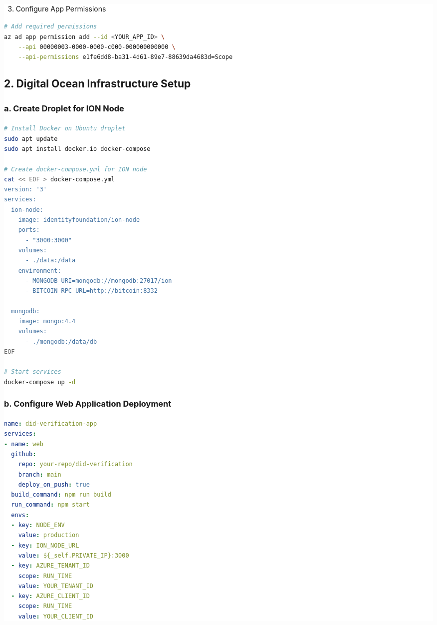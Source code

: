 3. Configure App Permissions

```bash
# Add required permissions
az ad app permission add --id <YOUR_APP_ID> \
    --api 00000003-0000-0000-c000-000000000000 \
    --api-permissions e1fe6dd8-ba31-4d61-89e7-88639da4683d=Scope
```

## 2. Digital Ocean Infrastructure Setup

### a. Create Droplet for ION Node

```bash
# Install Docker on Ubuntu droplet
sudo apt update
sudo apt install docker.io docker-compose

# Create docker-compose.yml for ION node
cat << EOF > docker-compose.yml
version: '3'
services:
  ion-node:
    image: identityfoundation/ion-node
    ports:
      - "3000:3000"
    volumes:
      - ./data:/data
    environment:
      - MONGODB_URI=mongodb://mongodb:27017/ion
      - BITCOIN_RPC_URL=http://bitcoin:8332
  
  mongodb:
    image: mongo:4.4
    volumes:
      - ./mongodb:/data/db
EOF

# Start services
docker-compose up -d
```

### b. Configure Web Application Deployment

```yaml
name: did-verification-app
services:
- name: web
  github:
    repo: your-repo/did-verification
    branch: main
    deploy_on_push: true
  build_command: npm run build
  run_command: npm start
  envs:
  - key: NODE_ENV
    value: production
  - key: ION_NODE_URL
    value: ${_self.PRIVATE_IP}:3000
  - key: AZURE_TENANT_ID
    scope: RUN_TIME
    value: YOUR_TENANT_ID
  - key: AZURE_CLIENT_ID
    scope: RUN_TIME
    value: YOUR_CLIENT_ID
```